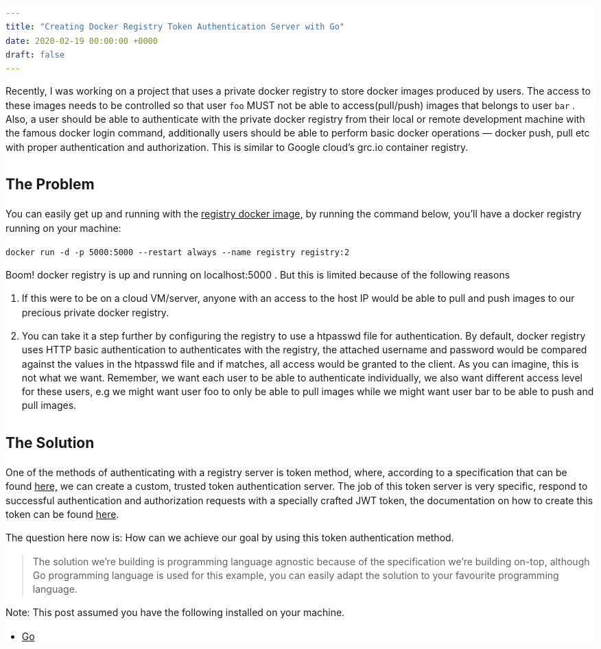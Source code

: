 ```yaml
---
title: "Creating Docker Registry Token Authentication Server with Go"
date: 2020-02-19 00:00:00 +0000
draft: false
---
```


Recently, I was working on a project that uses a private docker registry to store docker images produced by users. The access to these images needs to be controlled so that user `foo` MUST not be able to access(pull/push) images that belongs to user `bar` . Also, a user should be able to authenticate with the private docker registry from their local or remote development machine with the famous docker login command, additionally users should be able to perform basic docker operations — docker push, pull etc with proper authentication and authorization. This is similar to Google cloud’s grc.io container registry.

## The Problem

You can easily get up and running with the [registry docker image,](https://hub.docker.com/_/registry) by running the command below, you’ll have a docker registry running on your machine:

`docker run -d -p 5000:5000 --restart always --name registry registry:2`

Boom! docker registry is up and running on localhost:5000 . But this is limited because of the following reasons

1. If this were to be on a cloud VM/server, anyone with an access to the host IP would be able to pull and push images to our precious private docker registry.

2. You can take it a step further by configuring the registry to use a htpasswd file for authentication. By default, docker registry uses HTTP basic authentication to authenticates with the registry, the attached username and password would be compared against the values in the htpasswd file and if matches, all access would be granted to the client. As you can imagine, this is not what we want. Remember, we want each user to be able to authenticate individually, we also want different access level for these users, e.g we might want user foo to only be able to pull images while we might want user bar to be able to push and pull images.

## The Solution

One of the methods of authenticating with a registry server is token method, where, according to a specification that can be found [here,](https://docs.docker.com/registry/spec/auth/) we can create a custom, trusted token authentication server. The job of this token server is very specific, respond to successful authentication and authorization requests with a specially crafted JWT token, the documentation on how to create this token can be found [here](https://docs.docker.com/registry/spec/auth/jwt/).

The question here now is: How can we achieve our goal by using this token authentication method.
> The solution we’re building is programming language agnostic because of the specification we’re building on-top, although Go programming language is used for this example, you can easily adapt the solution to your favourite programming language.

Note: This post assumed you have the following installed on your machine.

* [Go](https://golang.org/doc/install)
